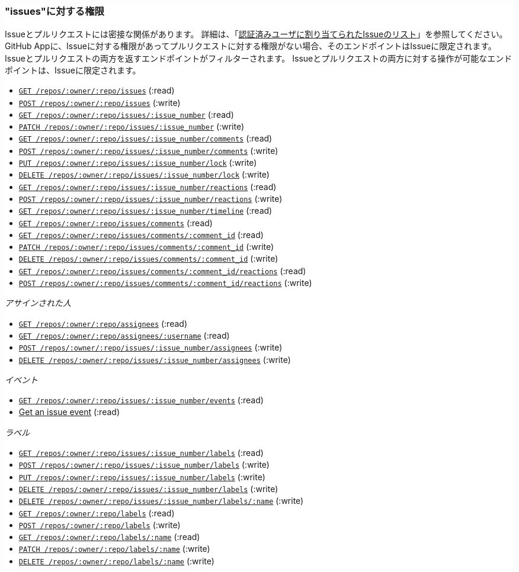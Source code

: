 ### "issues"に対する権限

Issueとプルリクエストには密接な関係があります。 詳細は、「[認証済みユーザに割り当てられたIssueのリスト](/v3/issues/#list-issues-assigned-to-the-authenticated-user)」を参照してください。 GitHub Appに、Issueに対する権限があってプルリクエストに対する権限がない場合、そのエンドポイントはIssueに限定されます。 Issueとプルリクエストの両方を返すエンドポイントがフィルターされます。 Issueとプルリクエストの両方に対する操作が可能なエンドポイントは、Issueに限定されます。

- [`GET /repos/:owner/:repo/issues`](/v3/issues/#list-repository-issues) (:read)
- [`POST /repos/:owner/:repo/issues`](/v3/issues/#create-an-issue) (:write)
- [`GET /repos/:owner/:repo/issues/:issue_number`](/v3/issues/#get-an-issue) (:read)
- [`PATCH /repos/:owner/:repo/issues/:issue_number`](/v3/issues/#update-an-issue) (:write)
- [`GET /repos/:owner/:repo/issues/:issue_number/comments`](/v3/issues/comments/#list-issue-comments) (:read)
- [`POST /repos/:owner/:repo/issues/:issue_number/comments`](/v3/issues/comments/#create-an-issue-comment) (:write)
- [`PUT /repos/:owner/:repo/issues/:issue_number/lock`](/v3/issues/#lock-an-issue) (:write)
- [`DELETE /repos/:owner/:repo/issues/:issue_number/lock`](/v3/issues/#unlock-an-issue) (:write)
- [`GET /repos/:owner/:repo/issues/:issue_number/reactions`](/v3/reactions/#list-reactions-for-an-issue) (:read)
- [`POST /repos/:owner/:repo/issues/:issue_number/reactions`](/v3/reactions/#create-reaction-for-an-issue) (:write)
- [`GET /repos/:owner/:repo/issues/:issue_number/timeline`](/v3/issues/timeline/#list-timeline-events-for-an-issue) (:read)
- [`GET /repos/:owner/:repo/issues/comments`](/v3/issues/comments/#list-issue-comments-for-a-repository) (:read)
- [`GET /repos/:owner/:repo/issues/comments/:comment_id`](/v3/issues/comments/#get-an-issue-comment) (:read)
- [`PATCH /repos/:owner/:repo/issues/comments/:comment_id`](/v3/issues/comments/#update-an-issue-comment) (:write)
- [`DELETE /repos/:owner/:repo/issues/comments/:comment_id`](/v3/issues/comments/#delete-an-issue-comment) (:write)
- [`GET /repos/:owner/:repo/issues/comments/:comment_id/reactions`](/v3/reactions/#list-reactions-for-an-issue-comment) (:read)
- [`POST /repos/:owner/:repo/issues/comments/:comment_id/reactions`](/v3/reactions/#create-reaction-for-an-issue-comment) (:write)

_アサインされた人_
- [`GET /repos/:owner/:repo/assignees`](/v3/issues/assignees/#list-assignees) (:read)
- [`GET /repos/:owner/:repo/assignees/:username`](/v3/issues/assignees/#check-if-a-user-can-be-assigned) (:read)
- [`POST /repos/:owner/:repo/issues/:issue_number/assignees`](/v3/issues/assignees/#add-assignees-to-an-issue) (:write)
- [`DELETE /repos/:owner/:repo/issues/:issue_number/assignees`](/v3/issues/assignees/#remove-assignees-from-an-issue) (:write)

_イベント_
- [`GET /repos/:owner/:repo/issues/:issue_number/events`](/v3/issues/events/#list-issue-events) (:read)
- [Get an issue event](/v3/issues/events/#get-an-issue-event) (:read)

_ラベル_
- [`GET /repos/:owner/:repo/issues/:issue_number/labels`](/v3/issues/labels/#list-labels-for-an-issue) (:read)
- [`POST /repos/:owner/:repo/issues/:issue_number/labels`](/v3/issues/labels/#add-labels-to-an-issue) (:write)
- [`PUT /repos/:owner/:repo/issues/:issue_number/labels`](/v3/issues/labels/#set-labels-for-an-issue) (:write)
- [`DELETE /repos/:owner/:repo/issues/:issue_number/labels`](/v3/issues/labels/#remove-all-labels-from-an-issue) (:write)
- [`DELETE /repos/:owner/:repo/issues/:issue_number/labels/:name`](/v3/issues/labels/#remove-a-label-from-an-issue) (:write)
- [`GET /repos/:owner/:repo/labels`](/v3/issues/labels/#list-labels-for-a-repository) (:read)
- [`POST /repos/:owner/:repo/labels`](/v3/issues/labels/#create-a-label) (:write)
- [`GET /repos/:owner/:repo/labels/:name`](/v3/issues/labels/#get-a-label) (:read)
- [`PATCH /repos/:owner/:repo/labels/:name`](/v3/issues/labels/#update-a-label) (:write)
- [`DELETE /repos/:owner/:repo/labels/:name`](/v3/issues/labels/#delete-a-label) (:write)
